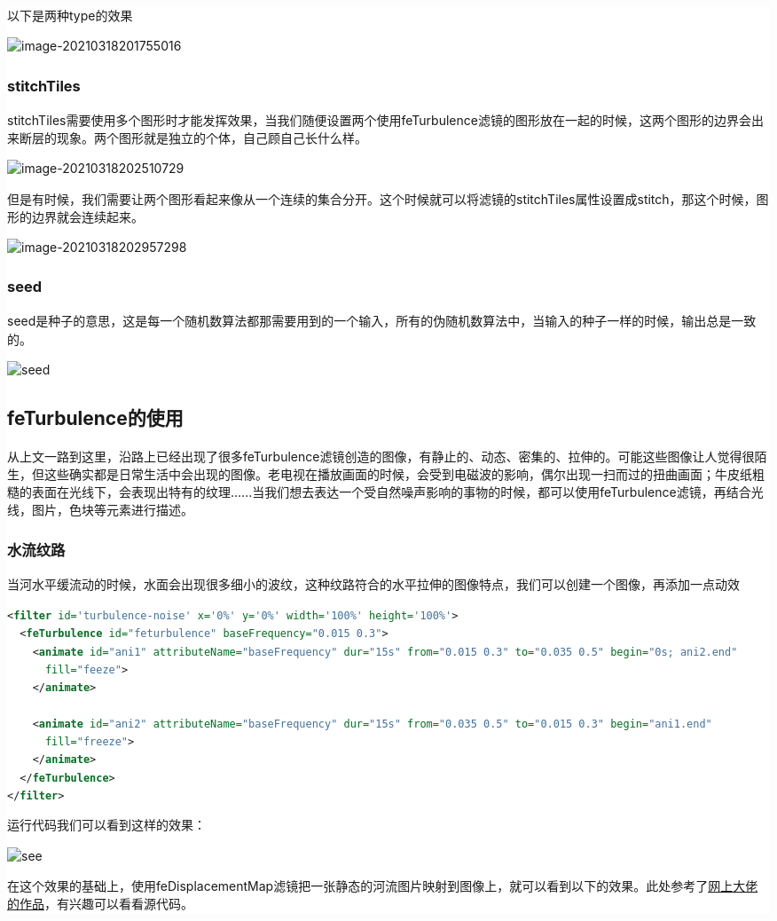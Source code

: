 以下是两种type的效果

![image-20210318201755016](https://img14.360buyimg.com/imagetools/jfs/t1/166826/17/19918/1744497/607e73abE49f72364/5462dfefb58b35b6.png)

### stitchTiles

stitchTiles需要使用多个图形时才能发挥效果，当我们随便设置两个使用feTurbulence滤镜的图形放在一起的时候，这两个图形的边界会出来断层的现象。两个图形就是独立的个体，自己顾自己长什么样。

![image-20210318202510729](https://img12.360buyimg.com/imagetools/jfs/t1/182781/8/28/1151585/607e73adE8f080c6b/85a70e0c2c9713bd.png)

但是有时候，我们需要让两个图形看起来像从一个连续的集合分开。这个时候就可以将滤镜的stitchTiles属性设置成stitch，那这个时候，图形的边界就会连续起来。

![image-20210318202957298](https://img10.360buyimg.com/imagetools/jfs/t1/161237/14/20142/1104894/607e73bcE7585f9b9/5103ce9ce5a1e6a8.png)

### seed

seed是种子的意思，这是每一个随机数算法都那需要用到的一个输入，所有的伪随机数算法中，当输入的种子一样的时候，输出总是一致的。

![seed](https://img14.360buyimg.com/imagetools/jfs/t1/156661/10/16813/423786/6054740dEb58a391d/18fe9d998637fb3f.gif)

## feTurbulence的使用

从上文一路到这里，沿路上已经出现了很多feTurbulence滤镜创造的图像，有静止的、动态、密集的、拉伸的。可能这些图像让人觉得很陌生，但这些确实都是日常生活中会出现的图像。老电视在播放画面的时候，会受到电磁波的影响，偶尔出现一扫而过的扭曲画面；牛皮纸粗糙的表面在光线下，会表现出特有的纹理......当我们想去表达一个受自然噪声影响的事物的时候，都可以使用feTurbulence滤镜，再结合光线，图片，色块等元素进行描述。

### 水流纹路

当河水平缓流动的时候，水面会出现很多细小的波纹，这种纹路符合的水平拉伸的图像特点，我们可以创建一个图像，再添加一点动效

```svg
<filter id='turbulence-noise' x='0%' y='0%' width='100%' height='100%'>
  <feTurbulence id="feturbulence" baseFrequency="0.015 0.3">
    <animate id="ani1" attributeName="baseFrequency" dur="15s" from="0.015 0.3" to="0.035 0.5" begin="0s; ani2.end"
      fill="feeze">
    </animate>

    <animate id="ani2" attributeName="baseFrequency" dur="15s" from="0.035 0.5" to="0.015 0.3" begin="ani1.end"
      fill="freeze">
    </animate>
  </feTurbulence>
</filter>
```

运行代码我们可以看到这样的效果：

![see](https://img14.360buyimg.com/imagetools/jfs/t1/159667/20/14156/1832167/6054740cE0bc46a83/52ac25cd4f504a4d.gif)

在这个效果的基础上，使用feDisplacementMap滤镜把一张静态的河流图片映射到图像上，就可以看到以下的效果。此处参考了[网上大佬的作品](https://wow.techbrood.com/fiddle/30865)，有兴趣可以看看源代码。
